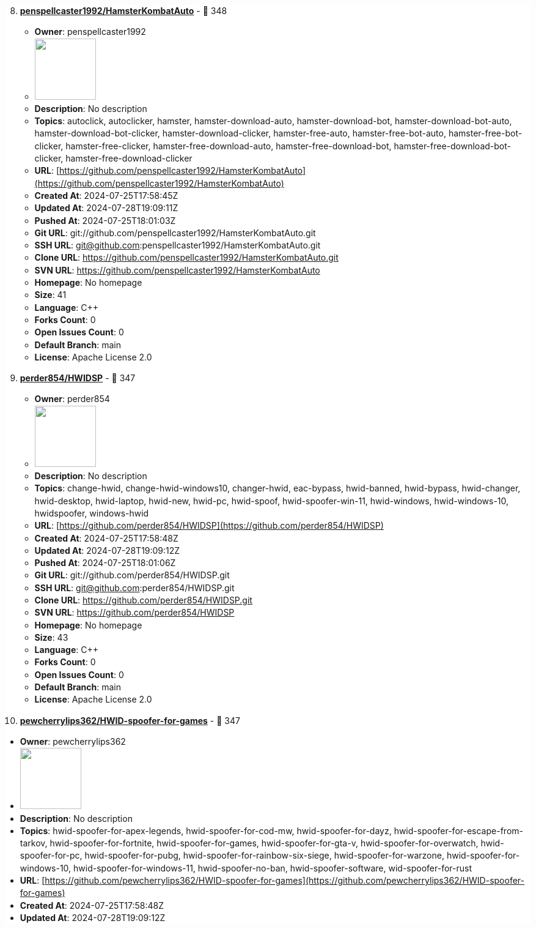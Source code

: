 8. **[penspellcaster1992/HamsterKombatAuto](https://github.com/penspellcaster1992/HamsterKombatAuto)** - 🌟 348
   - **Owner**: penspellcaster1992
   - <img src="https://avatars.githubusercontent.com/u/175980833?v=4" width="100" height="100">
   - **Description**: No description
   - **Topics**: autoclick, autoclicker, hamster, hamster-download-auto, hamster-download-bot, hamster-download-bot-auto, hamster-download-bot-clicker, hamster-download-clicker, hamster-free-auto, hamster-free-bot-auto, hamster-free-bot-clicker, hamster-free-clicker, hamster-free-download-auto, hamster-free-download-bot, hamster-free-download-bot-clicker, hamster-free-download-clicker
   - **URL**: [https://github.com/penspellcaster1992/HamsterKombatAuto](https://github.com/penspellcaster1992/HamsterKombatAuto)
   - **Created At**: 2024-07-25T17:58:45Z
   - **Updated At**: 2024-07-28T19:09:11Z
   - **Pushed At**: 2024-07-25T18:01:03Z
   - **Git URL**: git://github.com/penspellcaster1992/HamsterKombatAuto.git
   - **SSH URL**: git@github.com:penspellcaster1992/HamsterKombatAuto.git
   - **Clone URL**: https://github.com/penspellcaster1992/HamsterKombatAuto.git
   - **SVN URL**: https://github.com/penspellcaster1992/HamsterKombatAuto
   - **Homepage**: No homepage
   - **Size**: 41
   - **Language**: C++
   - **Forks Count**: 0
   - **Open Issues Count**: 0
   - **Default Branch**: main
   - **License**: Apache License 2.0

9. **[perder854/HWIDSP](https://github.com/perder854/HWIDSP)** - 🌟 347
   - **Owner**: perder854
   - <img src="https://avatars.githubusercontent.com/u/176070758?v=4" width="100" height="100">
   - **Description**: No description
   - **Topics**: change-hwid, change-hwid-windows10, changer-hwid, eac-bypass, hwid-banned, hwid-bypass, hwid-changer, hwid-desktop, hwid-laptop, hwid-new, hwid-pc, hwid-spoof, hwid-spoofer-win-11, hwid-windows, hwid-windows-10, hwidspoofer, windows-hwid
   - **URL**: [https://github.com/perder854/HWIDSP](https://github.com/perder854/HWIDSP)
   - **Created At**: 2024-07-25T17:58:48Z
   - **Updated At**: 2024-07-28T19:09:12Z
   - **Pushed At**: 2024-07-25T18:01:06Z
   - **Git URL**: git://github.com/perder854/HWIDSP.git
   - **SSH URL**: git@github.com:perder854/HWIDSP.git
   - **Clone URL**: https://github.com/perder854/HWIDSP.git
   - **SVN URL**: https://github.com/perder854/HWIDSP
   - **Homepage**: No homepage
   - **Size**: 43
   - **Language**: C++
   - **Forks Count**: 0
   - **Open Issues Count**: 0
   - **Default Branch**: main
   - **License**: Apache License 2.0

10. **[pewcherrylips362/HWID-spoofer-for-games](https://github.com/pewcherrylips362/HWID-spoofer-for-games)** - 🌟 347
   - **Owner**: pewcherrylips362
   - <img src="https://avatars.githubusercontent.com/u/176113344?v=4" width="100" height="100">
   - **Description**: No description
   - **Topics**: hwid-spoofer-for-apex-legends, hwid-spoofer-for-cod-mw, hwid-spoofer-for-dayz, hwid-spoofer-for-escape-from-tarkov, hwid-spoofer-for-fortnite, hwid-spoofer-for-games, hwid-spoofer-for-gta-v, hwid-spoofer-for-overwatch, hwid-spoofer-for-pc, hwid-spoofer-for-pubg, hwid-spoofer-for-rainbow-six-siege, hwid-spoofer-for-warzone, hwid-spoofer-for-windows-10, hwid-spoofer-for-windows-11, hwid-spoofer-no-ban, hwid-spoofer-software, wid-spoofer-for-rust
   - **URL**: [https://github.com/pewcherrylips362/HWID-spoofer-for-games](https://github.com/pewcherrylips362/HWID-spoofer-for-games)
   - **Created At**: 2024-07-25T17:58:48Z
   - **Updated At**: 2024-07-28T19:09:12Z